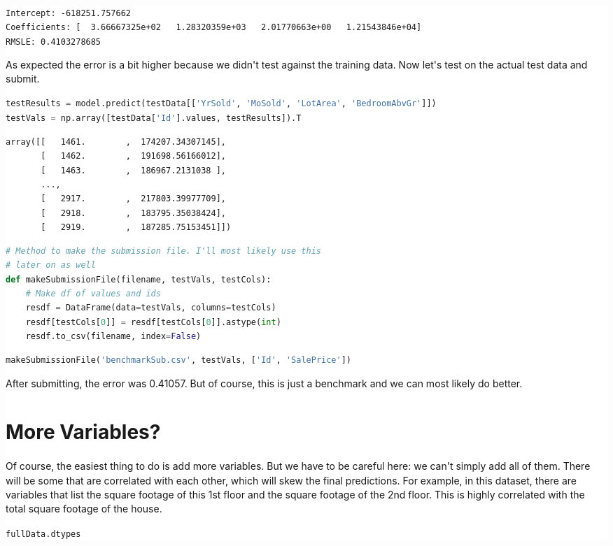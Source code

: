     Intercept: -618251.757662
    Coefficients: [  3.66667325e+02   1.28320359e+03   2.01770663e+00   1.21543846e+04]
    RMSLE: 0.4103278685


As expected the error is a bit higher because we didn't test against the training data. Now let's test on the actual test data and submit.


```python
testResults = model.predict(testData[['YrSold', 'MoSold', 'LotArea', 'BedroomAbvGr']])
testVals = np.array([testData['Id'].values, testResults]).T
```




    array([[   1461.        ,  174207.34307145],
           [   1462.        ,  191698.56166012],
           [   1463.        ,  186967.2131038 ],
           ..., 
           [   2917.        ,  217803.39977709],
           [   2918.        ,  183795.35038424],
           [   2919.        ,  187285.75153451]])




```python
# Method to make the submission file. I'll most likely use this
# later on as well
def makeSubmissionFile(filename, testVals, testCols):
    # Make df of values and ids
    resdf = DataFrame(data=testVals, columns=testCols)
    resdf[testCols[0]] = resdf[testCols[0]].astype(int)
    resdf.to_csv(filename, index=False)
```


```python
makeSubmissionFile('benchmarkSub.csv', testVals, ['Id', 'SalePrice'])
```

After submitting, the error was 0.41057. But of course, this is just a benchmark and we can most likely do better.

# More Variables?
Of course, the easiest thing to do is add more variables. But we have to be careful here: we can't simply add all of them. There will be some that are correlated with each other, which will skew the final predictions. For example, in this dataset, there are variables that list the square footage of this 1st floor and the square footage of the 2nd floor. This is highly correlated with the total square footage of the house.


```python
fullData.dtypes
```



